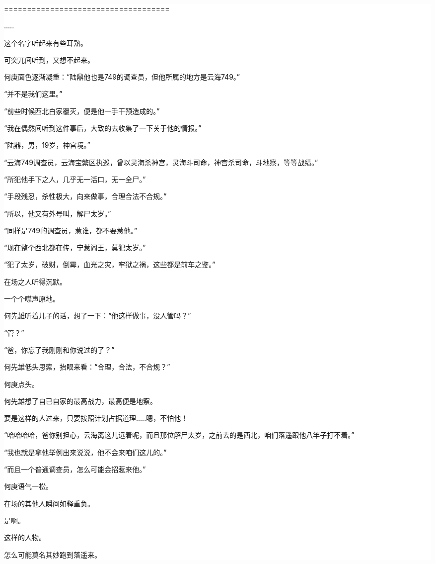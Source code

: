 ====================================

.....

这个名字听起来有些耳熟。

可突兀间听到，又想不起来。

何庚面色逐渐凝重：“陆鼎他也是749的调查员，但他所属的地方是云海749。”

“并不是我们这里。”

“前些时候西北白家覆灭，便是他一手干预造成的。”

“我在偶然间听到这件事后，大致的去收集了一下关于他的情报。”

“陆鼎，男，19岁，神宫境。”

“云海749调查员，云海宝繁区执巡，曾以灵海杀神宫，灵海斗司命，神宫杀司命，斗地察，等等战绩。”

“所犯他手下之人，几乎无一活口，无一全尸。”

“手段残忍，杀性极大，向来做事，合理合法不合规。”

“所以，他又有外号叫，解尸太岁。”

“同样是749的调查员，惹谁，都不要惹他。”

“现在整个西北都在传，宁惹阎王，莫犯太岁。”

“犯了太岁，破财，倒霉，血光之灾，牢狱之祸，这些都是前车之鉴。”

在场之人听得沉默。

一个个噤声原地。

何先雄听着儿子的话，想了一下：“他这样做事，没人管吗？”

“管？”

“爸，你忘了我刚刚和你说过的了？”

何先雄低头思索，抬眼来看：“合理，合法，不合规？”

何庚点头。

何先雄想了自已自家的最高战力，最高便是地察。

要是这样的人过来，只要按照计划占据道理.....嗯，不怕他！

“哈哈哈哈，爸你别担心，云海离这儿远着呢，而且那位解尸太岁，之前去的是西北，咱们落遥跟他八竿子打不着。”

“我也就是拿他举例出来说说，他不会来咱们这儿的。”

“而且一个普通调查员，怎么可能会招惹来他。”

何庚语气一松。

在场的其他人瞬间如释重负。

是啊。

这样的人物。

怎么可能莫名其妙跑到落遥来。
